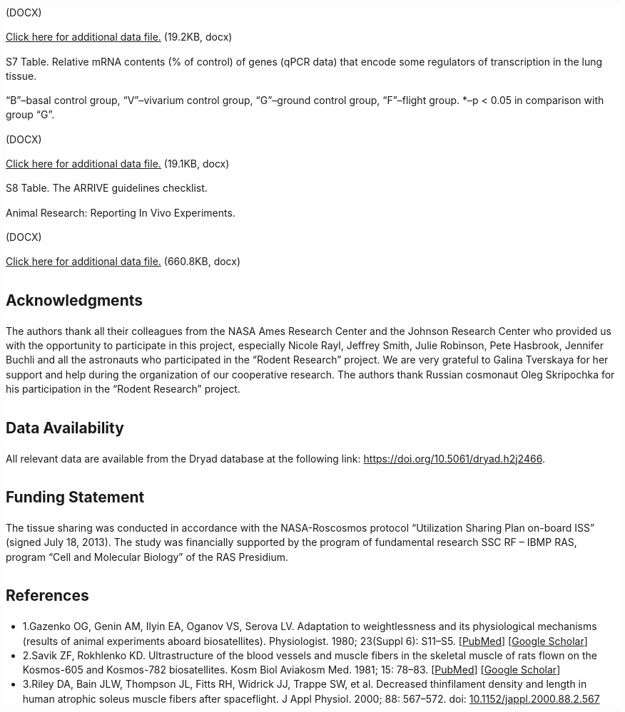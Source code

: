 (DOCX)

[Click here for additional data file.](/articles/instance/5955502/bin/pone.0192643.s006.docx) (19.2KB, docx)

S7 Table. Relative mRNA contents (% of control) of genes (qPCR data) that encode some regulators of transcription in the lung tissue.

“B”–basal control group, “V”–vivarium control group, “G”–ground control group, “F”–flight group. \*–p < 0.05 in comparison with group “G”.

(DOCX)

[Click here for additional data file.](/articles/instance/5955502/bin/pone.0192643.s007.docx) (19.1KB, docx)

S8 Table. The ARRIVE guidelines checklist.

Animal Research: Reporting In Vivo Experiments.

(DOCX)

[Click here for additional data file.](/articles/instance/5955502/bin/pone.0192643.s008.docx) (660.8KB, docx)

## Acknowledgments

The authors thank all their colleagues from the NASA Ames Research Center and the Johnson Research Center who provided us with the opportunity to participate in this project, especially Nicole Rayl, Jeffrey Smith, Julie Robinson, Pete Hasbrook, Jennifer Buchli and all the astronauts who participated in the “Rodent Research” project. We are very grateful to Galina Tverskaya for her support and help during the organization of our cooperative research. The authors thank Russian cosmonaut Oleg Skripochka for his participation in the “Rodent Research” project.

## Data Availability

All relevant data are available from the Dryad database at the following link: <https://doi.org/10.5061/dryad.h2j2466>.

## Funding Statement

The tissue sharing was conducted in accordance with the NASA-Roscosmos protocol “Utilization Sharing Plan on-board ISS” (signed July 18, 2013). The study was financially supported by the program of fundamental research SSC RF – IBMP RAS, program “Cell and Molecular Biology” of the RAS Presidium.

## References

* 1.Gazenko OG, Genin AM, Ilyin EA, Oganov VS, Serova LV. Adaptation to weightlessness and its physiological mechanisms (results of animal experiments aboard biosatellites). Physiologist. 1980; 23(Suppl 6): S11–S5.  [[PubMed](https://pubmed.ncbi.nlm.nih.gov/7017770/)] [[Google Scholar](https://scholar.google.com/scholar_lookup?journal=Physiologist&title=Adaptation%20to%20weightlessness%20and%20its%20physiological%20mechanisms%20(results%20of%20animal%20experiments%20aboard%20biosatellites)&author=OG%20Gazenko&author=AM%20Genin&author=EA%20Ilyin&author=VS%20Oganov&author=LV%20Serova&volume=23&issue=Suppl%206&publication_year=1980&pages=S11-S5&pmid=7017770&)]
* 2.Savik ZF, Rokhlenko KD. Ultrastructure of the blood vessels and muscle fibers in the skeletal muscle of rats flown on the Kosmos-605 and Kosmos-782 biosatellites. Kosm Biol Aviakosm Med. 1981; 15: 78–83. [[PubMed](https://pubmed.ncbi.nlm.nih.gov/7289571/)] [[Google Scholar](https://scholar.google.com/scholar_lookup?journal=Kosm%20Biol%20Aviakosm%20Med&title=Ultrastructure%20of%20the%20blood%20vessels%20and%20muscle%20fibers%20in%20the%20skeletal%20muscle%20of%20rats%20flown%20on%20the%20Kosmos-605%20and%20Kosmos-782%20biosatellites&author=ZF%20Savik&author=KD%20Rokhlenko&volume=15&publication_year=1981&pages=78-83&pmid=7289571&)]
* 3.Riley DA, Bain JLW, Thompson JL, Fitts RH, Widrick JJ, Trappe SW, et al.
  Decreased thinfilament density and length in human atrophic soleus muscle fibers after spaceflight. J Appl Physiol. 2000; 88: 567–572. doi: [10.1152/jappl.2000.88.2.567](https://doi.org/10.1152/jappl.2000.88.2.567)